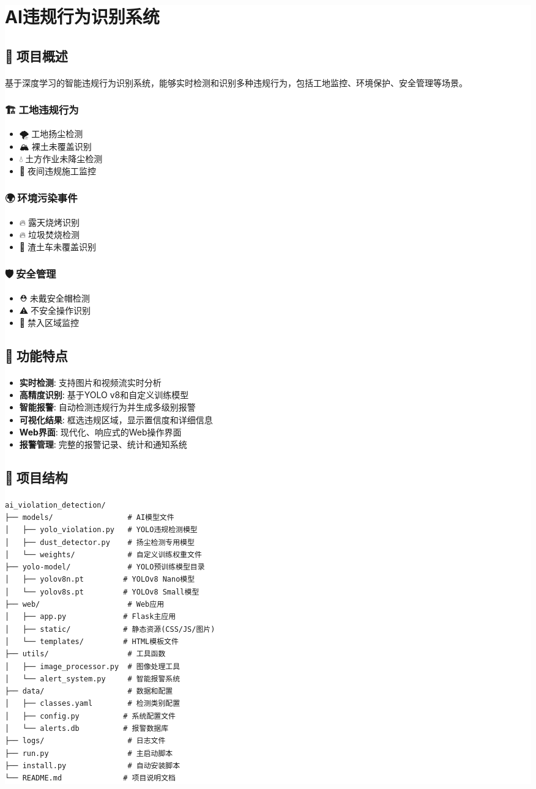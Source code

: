 # AI违规行为识别系统

## 🎯 项目概述

基于深度学习的智能违规行为识别系统，能够实时检测和识别多种违规行为，包括工地监控、环境保护、安全管理等场景。

### 🏗️ 工地违规行为
- 🌪️ 工地扬尘检测
- 🏔️ 裸土未覆盖识别
- 💧 土方作业未降尘检测
- 🌙 夜间违规施工监控

### 🌍 环境污染事件
- 🔥 露天烧烤识别
- 🔥 垃圾焚烧检测
- 🚛 渣土车未覆盖识别

### 🛡️ 安全管理
- ⛑️ 未戴安全帽检测
- ⚠️ 不安全操作识别
- 🚫 禁入区域监控

## 🚀 功能特点

- **实时检测**: 支持图片和视频流实时分析
- **高精度识别**: 基于YOLO v8和自定义训练模型
- **智能报警**: 自动检测违规行为并生成多级别报警
- **可视化结果**: 框选违规区域，显示置信度和详细信息
- **Web界面**: 现代化、响应式的Web操作界面
- **报警管理**: 完整的报警记录、统计和通知系统

## 📁 项目结构

```
ai_violation_detection/
├── models/                 # AI模型文件
│   ├── yolo_violation.py   # YOLO违规检测模型
│   ├── dust_detector.py    # 扬尘检测专用模型
│   └── weights/            # 自定义训练权重文件
├── yolo-model/             # YOLO预训练模型目录
│   ├── yolov8n.pt         # YOLOv8 Nano模型
│   └── yolov8s.pt         # YOLOv8 Small模型
├── web/                    # Web应用
│   ├── app.py             # Flask主应用
│   ├── static/            # 静态资源(CSS/JS/图片)
│   └── templates/         # HTML模板文件
├── utils/                  # 工具函数
│   ├── image_processor.py  # 图像处理工具
│   └── alert_system.py     # 智能报警系统
├── data/                   # 数据和配置
│   ├── classes.yaml        # 检测类别配置
│   ├── config.py          # 系统配置文件
│   └── alerts.db          # 报警数据库
├── logs/                   # 日志文件
├── run.py                  # 主启动脚本
├── install.py              # 自动安装脚本
└── README.md              # 项目说明文档
```
